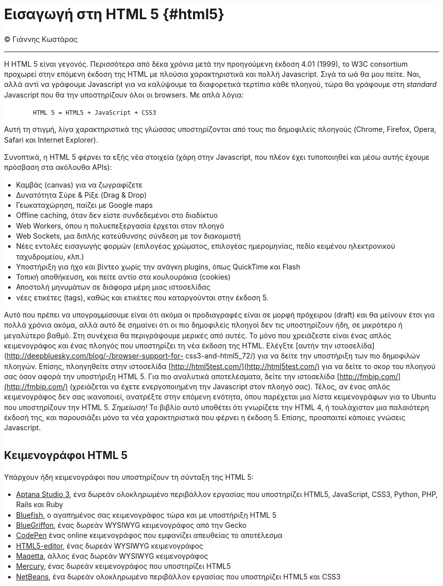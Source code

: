 # Εισαγωγή στη HTML 5 {#html5} 
© Γιάννης Κωστάρας

---

Η HTML 5 είναι γεγονός. Περισσότερα από δέκα χρόνια μετά την προηγούμενη έκδοση 4.01 (1999), το W3C consortium προχωρεί στην επόμενη έκδοση της HTML με πλούσια χαρακτηριστικά και πολλή Javascript. Σιγά τα ωά θα μου πείτε. Ναι, αλλά αντί να γράφουμε Javascript για να καλύψουμε τα διαφορετικά τερτίπια κάθε πλοηγού, τώρα θα γράφουμε στη _standard_ Javascript που θα την υποστηρίζουν όλοι οι browsers. Με απλά λόγια:
```
        HTML 5 = HTML5 + JavaScript + CSS3
```
Αυτή τη στιγμή, λίγα χαρακτηριστικά της γλώσσας υποστηρίζονται από τους πιο δημοφιλείς πλοηγούς (Chrome, Firefox, Opera, Safari και Internet Explorer). 

Συνοπτικά, η HTML 5 φέρνει τα εξής νέα στοιχεία (χάρη στην Javascript, που πλέον έχει τυποποιηθεί και μέσω αυτής έχουμε πρόσβαση στα ακόλουθα APIs):

* Καμβάς (canvas) για να ζωγραφίζετε
* Δυνατότητα Σύρε & Ρίξε (Drag & Drop)
* Γεωκαταχώρηση, παίζει με Google maps
* Offline caching, όταν δεν είστε συνδεδεμένοι στο διαδίκτυο
* Web Workers, όπου η πολυεπεξεργασία έρχεται στον πλοηγό
* Web Sockets, μια διπλής κατεύθυνσης σύνδεση με τον διακομιστή
* Νέες εντολές εισαγωγής φορμών (επιλογέας χρώματος, επιλογέας ημερομηνίας, πεδίο κειμένου ηλεκτρονικού ταχυδρομείου, κλπ.)
* Υποστήριξη για ήχο και βίντεο χωρίς την ανάγκη plugins, όπως QuickTime και Flash
* Τοπική αποθήκευση, και πείτε αντίο στα κουλουράκια (cookies)
* Αποστολή μηνυμάτων σε διάφορα μέρη μιας ιστοσελίδας
* νέες ετικέτες (tags), καθώς και ετικέτες που καταργούνται στην έκδοση 5.

Αυτό που πρέπει να υπογραμμίσουμε είναι ότι ακόμα οι προδιαγραφές είναι σε μορφή πρόχειρου (draft) και θα μείνουν έτσι για πολλά χρόνια ακόμα, αλλά αυτό δε σημαίνει ότι οι πιο δημοφιλείς πλοηγοί δεν τις υποστηρίζουν ήδη, σε μικρότερο ή μεγαλύτερο βαθμό. Στη συνέχεια θα περιγράψουμε μερικές από αυτές.
Το μόνο που χρειάζεστε είναι ένας απλός κειμενογράφος και ένας πλοηγός που υποστηρίζει τη νέα έκδοση της HTML. Ελέγξτε [αυτήν την ιστοσελίδα](http://deepbluesky.com/blog/-/browser-support-for- css3-and-html5_72/) για να δείτε την υποστήριξη των πιο δημοφιλών πλοηγών. Επίσης, πλοηγηθείτε στην ιστοσελίδα [http://html5test.com/](http://html5test.com/) για να δείτε το σκορ του πλοηγού σας όσον αφορά την υποστήριξη HTML 5. Για πιο αναλυτικά αποτελέσματα, δείτε την ιστοσελίδα [http://fmbip.com/](http://fmbip.com/) (χρειάζεται να έχετε ενεργοποιημένη την Javascript στον πλοηγό σας). Τέλος, αν ένας απλός κειμενογράφος δεν σας ικανοποιεί, ανατρέξτε στην επόμενη ενότητα, όπου παρέχεται μια λίστα κειμενογράφων για το Ubuntu που υποστηρίζουν την HTML 5.
_Σημείωση!_ Το βιβλίο αυτό υποθέτει ότι γνωρίζετε την HTML 4, ή τουλάχιστον μια παλαιότερη έκδοσή της, και παρουσιάζει μόνο τα νέα χαρακτηριστικά που
φέρνει η έκδοση 5. Επίσης, προαπαιτεί κάποιες γνώσεις Javascript.

## Κειμενογράφοι HTML 5
Υπάρχουν ήδη κειμενογράφοι που υποστηρίζουν τη σύνταξη της HTML 5:

* [Aptana Studio 3](http://www.aptana.com/), ένα δωρεάν ολοκληρωμένο περιβάλλον εργασίας που υποστηρίζει HTML5, JavaScript, CSS3, Python, PHP, Rails και Ruby
* [Bluefish](http://bluefish.openoffice.nl/index.html), ο αγαπημένος σας κειμενογράφος τώρα και με υποστήριξη HTML 5
* [BlueGriffon](http://bluegriffon.org/), ένας δωρεάν WYSIWYG κειμενογράφος από την Gecko 
* [CodePen](https://codepen.io/pen/) ένας online κειμενογράφος που εμφανίζει απευθείας το αποτέλεσμα
* [HTML5-editor](https://html5-editor.net/), ένας δωρεάν WYSIWYG κειμενογράφος
* [Maqetta](http://maqetta.org/), άλλος ένας δωρεάν WYSIWYG κειμενογράφος 
* [Mercury](http://jejacks0n.github.io/mercury/), ένας δωρεάν κειμενογράφος που υποστηρίζει HTML5
* [NetBeans](http://netbeans.org), ένα δωρεάν ολοκληρωμένο περιβάλλον εργασίας που υποστηρίζει HTML5 και CSS3